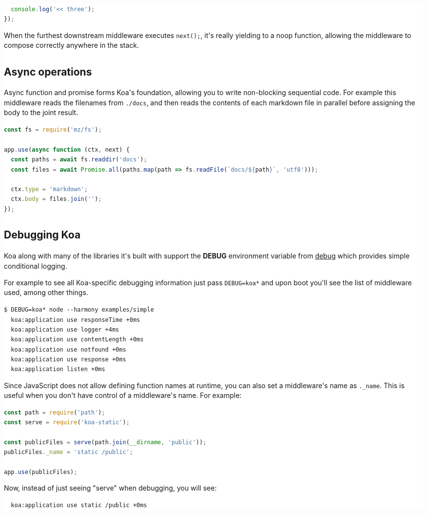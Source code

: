 ```js
  console.log('<< three');
});
```

  When the furthest downstream middleware executes `next();`, it's really yielding to a noop
  function, allowing the middleware to compose correctly anywhere in the stack.

## Async operations

  Async function and promise forms Koa's foundation, allowing
  you to write non-blocking sequential code. For example this middleware reads the filenames from `./docs`,
  and then reads the contents of each markdown file in parallel before assigning the body to the joint result.


```js
const fs = require('mz/fs');

app.use(async function (ctx, next) {
  const paths = await fs.readdir('docs');
  const files = await Promise.all(paths.map(path => fs.readFile(`docs/${path}`, 'utf8')));

  ctx.type = 'markdown';
  ctx.body = files.join('');
});
```

## Debugging Koa

  Koa along with many of the libraries it's built with support the __DEBUG__ environment variable from [debug](https://github.com/nfp-projects/debug-ms) which provides simple conditional logging.

  For example
  to see all Koa-specific debugging information just pass `DEBUG=koa*` and upon boot you'll see the list of middleware used, among other things.

```
$ DEBUG=koa* node --harmony examples/simple
  koa:application use responseTime +0ms
  koa:application use logger +4ms
  koa:application use contentLength +0ms
  koa:application use notfound +0ms
  koa:application use response +0ms
  koa:application listen +0ms
```

  Since JavaScript does not allow defining function names at
  runtime, you can also set a middleware's name as `._name`.
  This is useful when you don't have control of a middleware's name.
  For example:

```js
const path = require('path');
const serve = require('koa-static');

const publicFiles = serve(path.join(__dirname, 'public'));
publicFiles._name = 'static /public';

app.use(publicFiles);
```

  Now, instead of just seeing "serve" when debugging, you will see:

```
  koa:application use static /public +0ms
```
